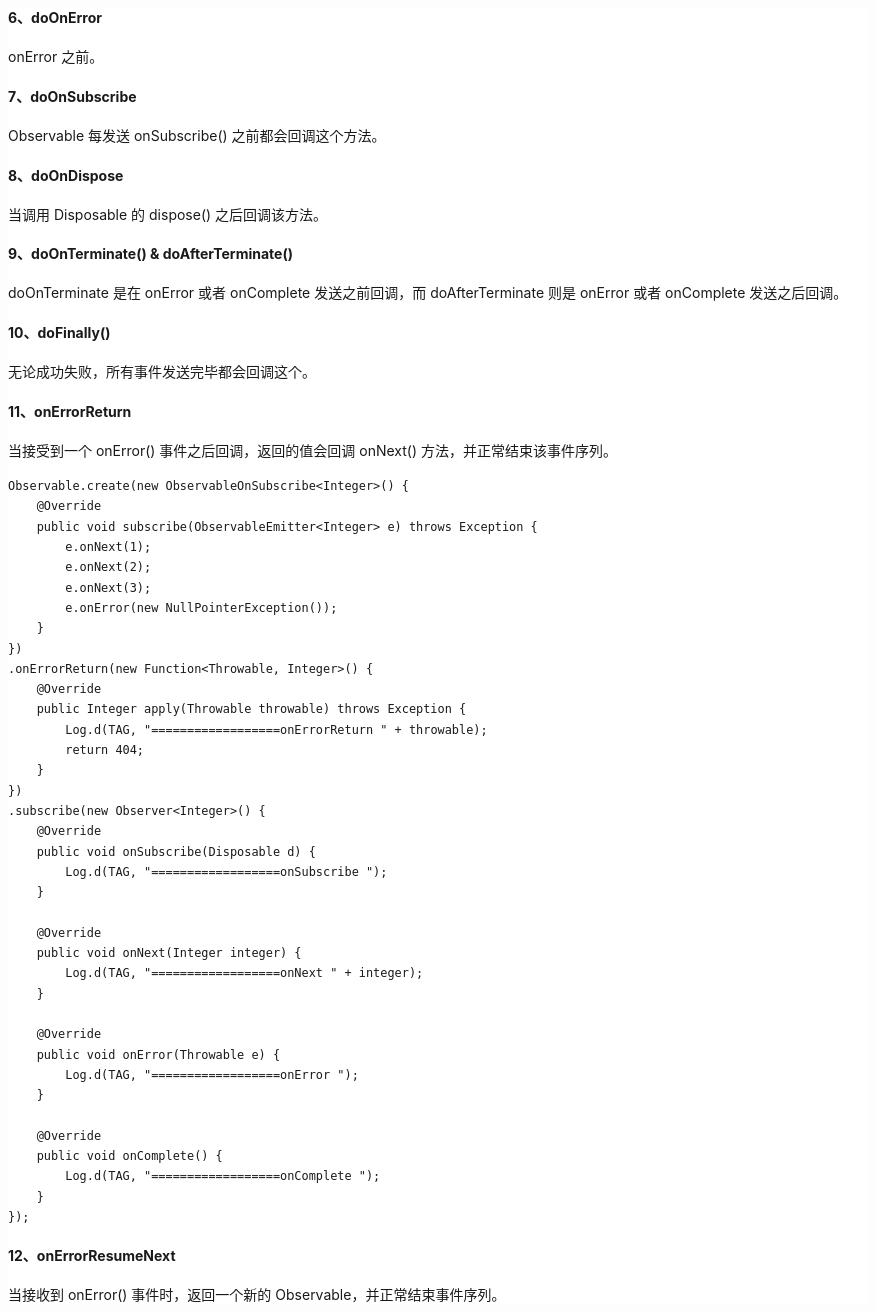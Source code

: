 
#### 6、doOnError
onError 之前。


#### 7、doOnSubscribe

Observable 每发送 onSubscribe() 之前都会回调这个方法。



#### 8、doOnDispose
当调用 Disposable 的 dispose() 之后回调该方法。

#### 9、doOnTerminate() & doAfterTerminate()
doOnTerminate 是在 onError 或者 onComplete 发送之前回调，而 doAfterTerminate 则是 onError 或者 onComplete 发送之后回调。


#### 10、doFinally()
无论成功失败，所有事件发送完毕都会回调这个。


#### 11、onErrorReturn
当接受到一个 onError() 事件之后回调，返回的值会回调 onNext() 方法，并正常结束该事件序列。
```
Observable.create(new ObservableOnSubscribe<Integer>() {
    @Override
    public void subscribe(ObservableEmitter<Integer> e) throws Exception {
        e.onNext(1);
        e.onNext(2);
        e.onNext(3);
        e.onError(new NullPointerException());
    }
})
.onErrorReturn(new Function<Throwable, Integer>() {
    @Override
    public Integer apply(Throwable throwable) throws Exception {
        Log.d(TAG, "==================onErrorReturn " + throwable);
        return 404;
    }
})
.subscribe(new Observer<Integer>() {
    @Override
    public void onSubscribe(Disposable d) {
        Log.d(TAG, "==================onSubscribe ");
    }

    @Override
    public void onNext(Integer integer) {
        Log.d(TAG, "==================onNext " + integer);
    }

    @Override
    public void onError(Throwable e) {
        Log.d(TAG, "==================onError ");
    }

    @Override
    public void onComplete() {
        Log.d(TAG, "==================onComplete ");
    }
});

```
#### 12、onErrorResumeNext
当接收到 onError() 事件时，返回一个新的 Observable，并正常结束事件序列。
